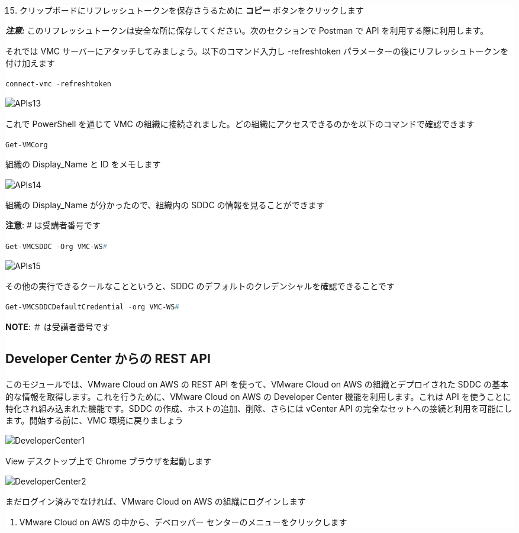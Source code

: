 15.  クリップボードにリフレッシュトークンを保存さうるために **コピー** ボタンをクリックします

***注意:*** このリフレッシュトークンは安全な所に保存してください。次のセクションで Postman で API を利用する際に利用します。

それでは VMC サーバーにアタッチしてみましょう。以下のコマンド入力し -refreshtoken パラメーターの後にリフレッシュトークンを付け加えます

```powershell
connect-vmc -refreshtoken
```

![APIs13](https://s3-us-west-2.amazonaws.com/vmc-workshops-images/APIs/APIs13.jpg)



これで PowerShell を通じて VMC の組織に接続されました。どの組織にアクセスできるのかを以下のコマンドで確認できます

```powershell
Get-VMCorg
```

組織の Display_Name と ID をメモします

![APIs14](https://s3-us-west-2.amazonaws.com/vmc-workshops-images/APIs/APIs14.jpg)

組織の Display_Name が分かったので、組織内の SDDC の情報を見ることができます

**注意**: # は受講者番号です

```powershell
Get-VMCSDDC -Org VMC-WS#
```

![APIs15](https://s3-us-west-2.amazonaws.com/vmc-workshops-images/APIs/APIs15.png)

その他の実行できるクールなことというと、SDDC のデフォルトのクレデンシャルを確認できることです

```powershell
Get-VMCSDDCDefaultCredential -org VMC-WS#
```

**NOTE**: ＃ は受講者番号です



## Developer Center からの REST API

このモジュールでは、VMware Cloud on AWS の REST API を使って、VMware Cloud on AWS の組織とデプロイされた SDDC の基本的な情報を取得します。これを行うために、VMware Cloud on AWS の Developer Center 機能を利用します。これは API を使うことに特化され組み込まれた機能です。SDDC の作成、ホストの追加、削除、さらには vCenter API の完全なセットへの接続と利用を可能にします。開始する前に、VMC 環境に戻りましょう

![DeveloperCenter1](https://s3-us-west-2.amazonaws.com/vmc-workshops-images/APIs/DeveloperCenter1.jpg)

View デスクトップ上で Chrome ブラウザを起動します

![DeveloperCenter2](https://s3-us-west-2.amazonaws.com/vmc-workshops-images/APIs/DeveloperCenter2.jpg)



まだログイン済みでなければ、VMware Cloud on AWS の組織にログインします

1. VMware Cloud on AWS の中から、デベロッパー センターのメニューをクリックします
